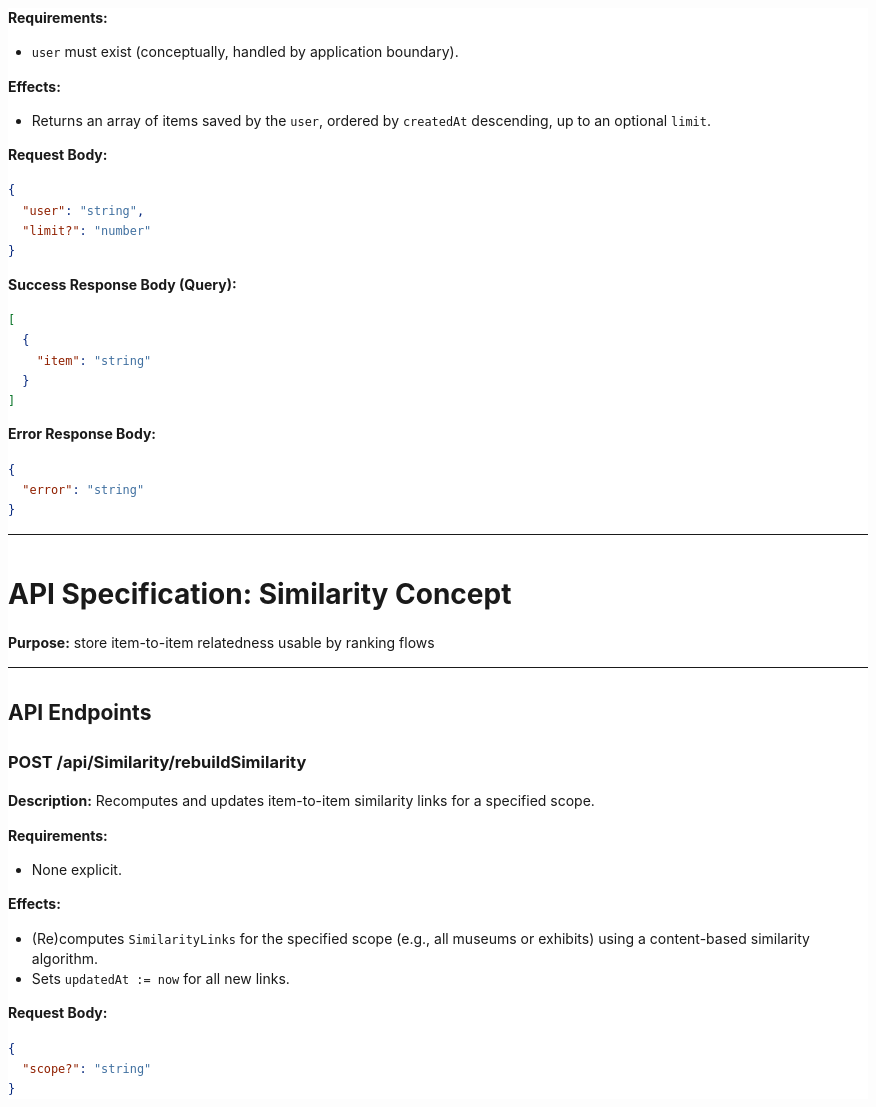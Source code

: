 **Requirements:**
- `user` must exist (conceptually, handled by application boundary).

**Effects:**
- Returns an array of items saved by the `user`, ordered by `createdAt` descending, up to an optional `limit`.

**Request Body:**
```json
{
  "user": "string",
  "limit?": "number"
}
```

**Success Response Body (Query):**
```json
[
  {
    "item": "string"
  }
]
```

**Error Response Body:**
```json
{
  "error": "string"
}
```

---

# API Specification: Similarity Concept

**Purpose:** store item-to-item relatedness usable by ranking flows

---

## API Endpoints

### POST /api/Similarity/rebuildSimilarity

**Description:** Recomputes and updates item-to-item similarity links for a specified scope.

**Requirements:**
- None explicit.

**Effects:**
- (Re)computes `SimilarityLinks` for the specified scope (e.g., all museums or exhibits) using a content-based similarity algorithm.
- Sets `updatedAt := now` for all new links.

**Request Body:**
```json
{
  "scope?": "string"
}
```
